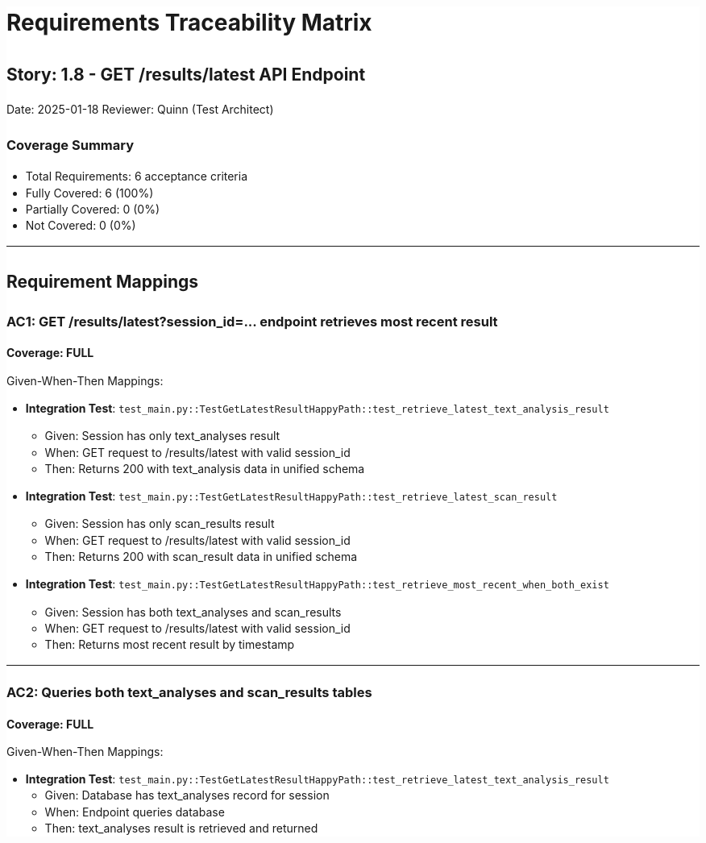 # Requirements Traceability Matrix

## Story: 1.8 - GET /results/latest API Endpoint

Date: 2025-01-18
Reviewer: Quinn (Test Architect)

### Coverage Summary

- Total Requirements: 6 acceptance criteria
- Fully Covered: 6 (100%)
- Partially Covered: 0 (0%)
- Not Covered: 0 (0%)

---

## Requirement Mappings

### AC1: GET /results/latest?session_id=... endpoint retrieves most recent result

**Coverage: FULL**

Given-When-Then Mappings:

- **Integration Test**: `test_main.py::TestGetLatestResultHappyPath::test_retrieve_latest_text_analysis_result`
  - Given: Session has only text_analyses result
  - When: GET request to /results/latest with valid session_id
  - Then: Returns 200 with text_analysis data in unified schema

- **Integration Test**: `test_main.py::TestGetLatestResultHappyPath::test_retrieve_latest_scan_result`
  - Given: Session has only scan_results result
  - When: GET request to /results/latest with valid session_id
  - Then: Returns 200 with scan_result data in unified schema

- **Integration Test**: `test_main.py::TestGetLatestResultHappyPath::test_retrieve_most_recent_when_both_exist`
  - Given: Session has both text_analyses and scan_results
  - When: GET request to /results/latest with valid session_id
  - Then: Returns most recent result by timestamp

---

### AC2: Queries both text_analyses and scan_results tables

**Coverage: FULL**

Given-When-Then Mappings:

- **Integration Test**: `test_main.py::TestGetLatestResultHappyPath::test_retrieve_latest_text_analysis_result`
  - Given: Database has text_analyses record for session
  - When: Endpoint queries database
  - Then: text_analyses result is retrieved and returned
